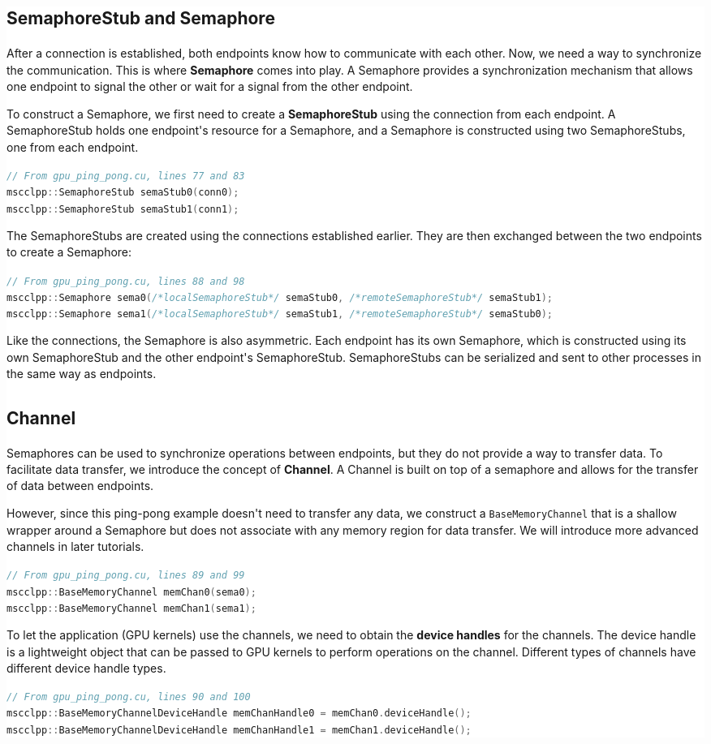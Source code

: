 ## SemaphoreStub and Semaphore

After a connection is established, both endpoints know how to communicate with each other. Now, we need a way to synchronize the communication. This is where **Semaphore** comes into play. A Semaphore provides a synchronization mechanism that allows one endpoint to signal the other or wait for a signal from the other endpoint.

To construct a Semaphore, we first need to create a **SemaphoreStub** using the connection from each endpoint. A SemaphoreStub holds one endpoint's resource for a Semaphore, and a Semaphore is constructed using two SemaphoreStubs, one from each endpoint.

```cpp
// From gpu_ping_pong.cu, lines 77 and 83
mscclpp::SemaphoreStub semaStub0(conn0);
mscclpp::SemaphoreStub semaStub1(conn1);
```

The SemaphoreStubs are created using the connections established earlier. They are then exchanged between the two endpoints to create a Semaphore:

```cpp
// From gpu_ping_pong.cu, lines 88 and 98
mscclpp::Semaphore sema0(/*localSemaphoreStub*/ semaStub0, /*remoteSemaphoreStub*/ semaStub1);
mscclpp::Semaphore sema1(/*localSemaphoreStub*/ semaStub1, /*remoteSemaphoreStub*/ semaStub0);
```

Like the connections, the Semaphore is also asymmetric. Each endpoint has its own Semaphore, which is constructed using its own SemaphoreStub and the other endpoint's SemaphoreStub. SemaphoreStubs can be serialized and sent to other processes in the same way as endpoints.

## Channel

Semaphores can be used to synchronize operations between endpoints, but they do not provide a way to transfer data. To facilitate data transfer, we introduce the concept of **Channel**. A Channel is built on top of a semaphore and allows for the transfer of data between endpoints.

However, since this ping-pong example doesn't need to transfer any data, we construct a `BaseMemoryChannel` that is a shallow wrapper around a Semaphore but does not associate with any memory region for data transfer. We will introduce more advanced channels in later tutorials.

```cpp
// From gpu_ping_pong.cu, lines 89 and 99
mscclpp::BaseMemoryChannel memChan0(sema0);
mscclpp::BaseMemoryChannel memChan1(sema1);
```

To let the application (GPU kernels) use the channels, we need to obtain the **device handles** for the channels. The device handle is a lightweight object that can be passed to GPU kernels to perform operations on the channel. Different types of channels have different device handle types.

```cpp
// From gpu_ping_pong.cu, lines 90 and 100
mscclpp::BaseMemoryChannelDeviceHandle memChanHandle0 = memChan0.deviceHandle();
mscclpp::BaseMemoryChannelDeviceHandle memChanHandle1 = memChan1.deviceHandle();
```
